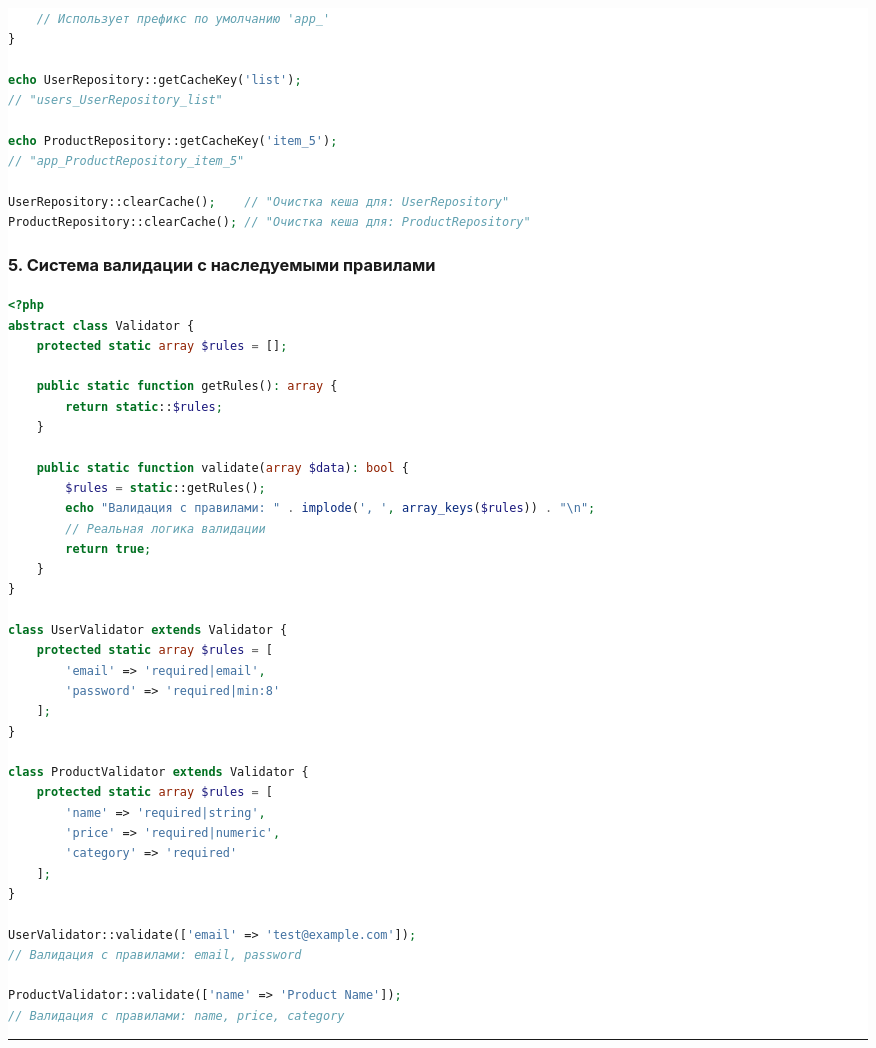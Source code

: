 ```php
    // Использует префикс по умолчанию 'app_'
}

echo UserRepository::getCacheKey('list');
// "users_UserRepository_list"

echo ProductRepository::getCacheKey('item_5');
// "app_ProductRepository_item_5"

UserRepository::clearCache();    // "Очистка кеша для: UserRepository"
ProductRepository::clearCache(); // "Очистка кеша для: ProductRepository"
```

### 5. Система валидации с наследуемыми правилами

```php
<?php
abstract class Validator {
    protected static array $rules = [];

    public static function getRules(): array {
        return static::$rules;
    }

    public static function validate(array $data): bool {
        $rules = static::getRules();
        echo "Валидация с правилами: " . implode(', ', array_keys($rules)) . "\n";
        // Реальная логика валидации
        return true;
    }
}

class UserValidator extends Validator {
    protected static array $rules = [
        'email' => 'required|email',
        'password' => 'required|min:8'
    ];
}

class ProductValidator extends Validator {
    protected static array $rules = [
        'name' => 'required|string',
        'price' => 'required|numeric',
        'category' => 'required'
    ];
}

UserValidator::validate(['email' => 'test@example.com']);
// Валидация с правилами: email, password

ProductValidator::validate(['name' => 'Product Name']);
// Валидация с правилами: name, price, category
```

---